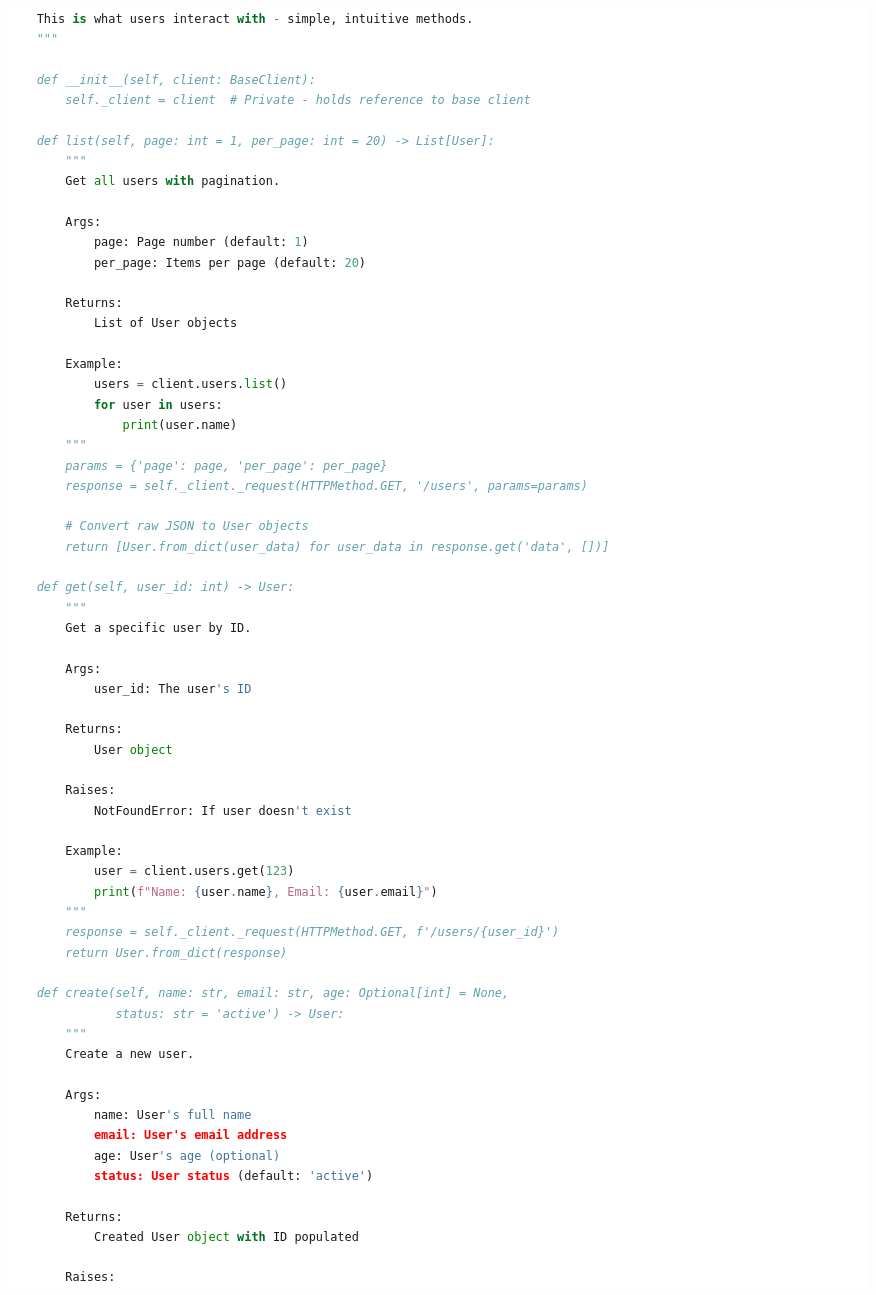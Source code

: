 ```python
    This is what users interact with - simple, intuitive methods.
    """
    
    def __init__(self, client: BaseClient):
        self._client = client  # Private - holds reference to base client
    
    def list(self, page: int = 1, per_page: int = 20) -> List[User]:
        """
        Get all users with pagination.
        
        Args:
            page: Page number (default: 1)
            per_page: Items per page (default: 20)
        
        Returns:
            List of User objects
        
        Example:
            users = client.users.list()
            for user in users:
                print(user.name)
        """
        params = {'page': page, 'per_page': per_page}
        response = self._client._request(HTTPMethod.GET, '/users', params=params)
        
        # Convert raw JSON to User objects
        return [User.from_dict(user_data) for user_data in response.get('data', [])]
    
    def get(self, user_id: int) -> User:
        """
        Get a specific user by ID.
        
        Args:
            user_id: The user's ID
        
        Returns:
            User object
        
        Raises:
            NotFoundError: If user doesn't exist
        
        Example:
            user = client.users.get(123)
            print(f"Name: {user.name}, Email: {user.email}")
        """
        response = self._client._request(HTTPMethod.GET, f'/users/{user_id}')
        return User.from_dict(response)
    
    def create(self, name: str, email: str, age: Optional[int] = None, 
               status: str = 'active') -> User:
        """
        Create a new user.
        
        Args:
            name: User's full name
            email: User's email address
            age: User's age (optional)
            status: User status (default: 'active')
        
        Returns:
            Created User object with ID populated
        
        Raises:
```